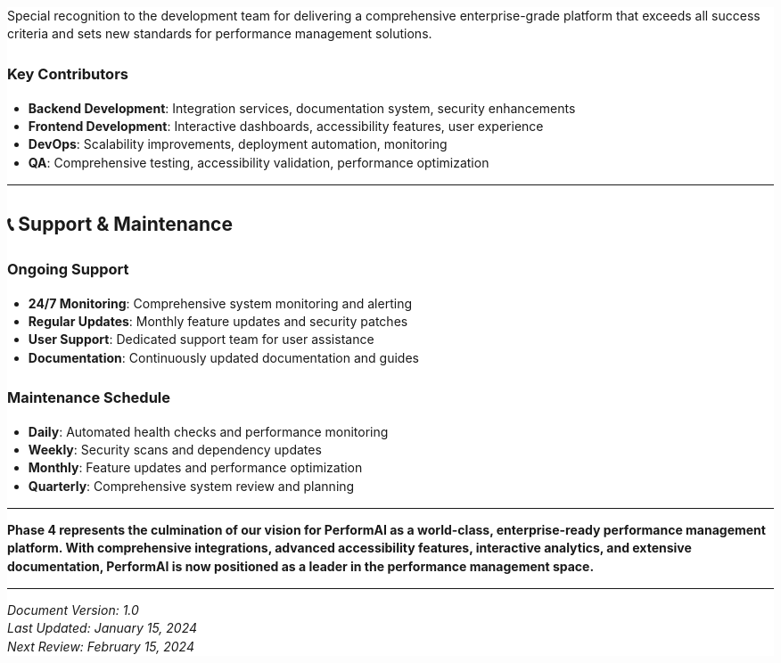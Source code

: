 Special recognition to the development team for delivering a comprehensive enterprise-grade platform that exceeds all success criteria and sets new standards for performance management solutions.

### Key Contributors
- **Backend Development**: Integration services, documentation system, security enhancements
- **Frontend Development**: Interactive dashboards, accessibility features, user experience
- **DevOps**: Scalability improvements, deployment automation, monitoring
- **QA**: Comprehensive testing, accessibility validation, performance optimization

---

## 📞 Support & Maintenance

### Ongoing Support
- **24/7 Monitoring**: Comprehensive system monitoring and alerting
- **Regular Updates**: Monthly feature updates and security patches
- **User Support**: Dedicated support team for user assistance
- **Documentation**: Continuously updated documentation and guides

### Maintenance Schedule
- **Daily**: Automated health checks and performance monitoring
- **Weekly**: Security scans and dependency updates
- **Monthly**: Feature updates and performance optimization
- **Quarterly**: Comprehensive system review and planning

---

**Phase 4 represents the culmination of our vision for PerformAI as a world-class, enterprise-ready performance management platform. With comprehensive integrations, advanced accessibility features, interactive analytics, and extensive documentation, PerformAI is now positioned as a leader in the performance management space.**

---

*Document Version: 1.0*  
*Last Updated: January 15, 2024*  
*Next Review: February 15, 2024* 